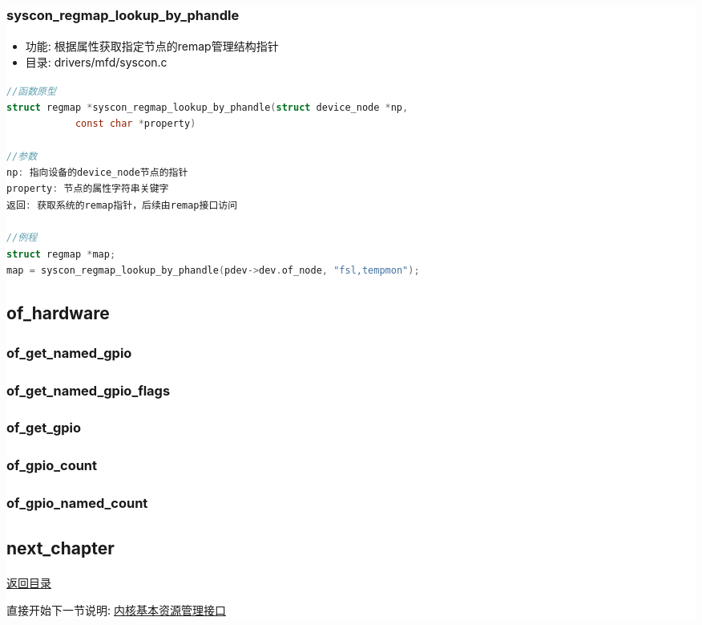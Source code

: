 ### syscon_regmap_lookup_by_phandle

- 功能: 根据属性获取指定节点的remap管理结构指针
- 目录: drivers/mfd/syscon.c

```c
//函数原型
struct regmap *syscon_regmap_lookup_by_phandle(struct device_node *np,
            const char *property)

//参数
np: 指向设备的device_node节点的指针
property: 节点的属性字符串关键字
返回: 获取系统的remap指针，后续由remap接口访问

//例程
struct regmap *map;
map = syscon_regmap_lookup_by_phandle(pdev->dev.of_node, "fsl,tempmon");
```

## of_hardware

### of_get_named_gpio

### of_get_named_gpio_flags

### of_get_gpio

### of_gpio_count

### of_gpio_named_count

## next_chapter

[返回目录](../README.md)

直接开始下一节说明: [内核基本资源管理接口](./ch03-x3.kernel_resource_base_api.md)
